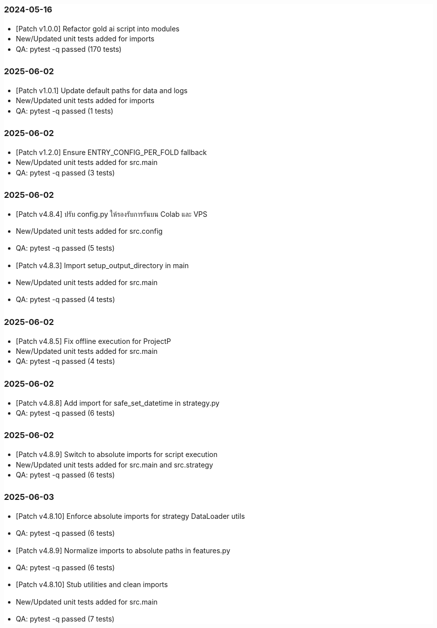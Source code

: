 ### 2024-05-16
- [Patch v1.0.0] Refactor gold ai script into modules
- New/Updated unit tests added for imports
- QA: pytest -q passed (170 tests)

### 2025-06-02
- [Patch v1.0.1] Update default paths for data and logs
- New/Updated unit tests added for imports
- QA: pytest -q passed (1 tests)

### 2025-06-02
- [Patch v1.2.0] Ensure ENTRY_CONFIG_PER_FOLD fallback
- New/Updated unit tests added for src.main
- QA: pytest -q passed (3 tests)

### 2025-06-02
- [Patch v4.8.4] ปรับ config.py ให้รองรับการรันบน Colab และ VPS
- New/Updated unit tests added for src.config
- QA: pytest -q passed (5 tests)

- [Patch v4.8.3] Import setup_output_directory in main
- New/Updated unit tests added for src.main
- QA: pytest -q passed (4 tests)

### 2025-06-02
- [Patch v4.8.5] Fix offline execution for ProjectP
- New/Updated unit tests added for src.main
- QA: pytest -q passed (4 tests)

### 2025-06-02
- [Patch v4.8.8] Add import for safe_set_datetime in strategy.py
- QA: pytest -q passed (6 tests)

### 2025-06-02
- [Patch v4.8.9] Switch to absolute imports for script execution
- New/Updated unit tests added for src.main and src.strategy
- QA: pytest -q passed (6 tests)

### 2025-06-03

- [Patch v4.8.10] Enforce absolute imports for strategy DataLoader utils
- QA: pytest -q passed (6 tests)


- [Patch v4.8.9] Normalize imports to absolute paths in features.py
- QA: pytest -q passed (6 tests)

- [Patch v4.8.10] Stub utilities and clean imports
- New/Updated unit tests added for src.main
- QA: pytest -q passed (7 tests)
